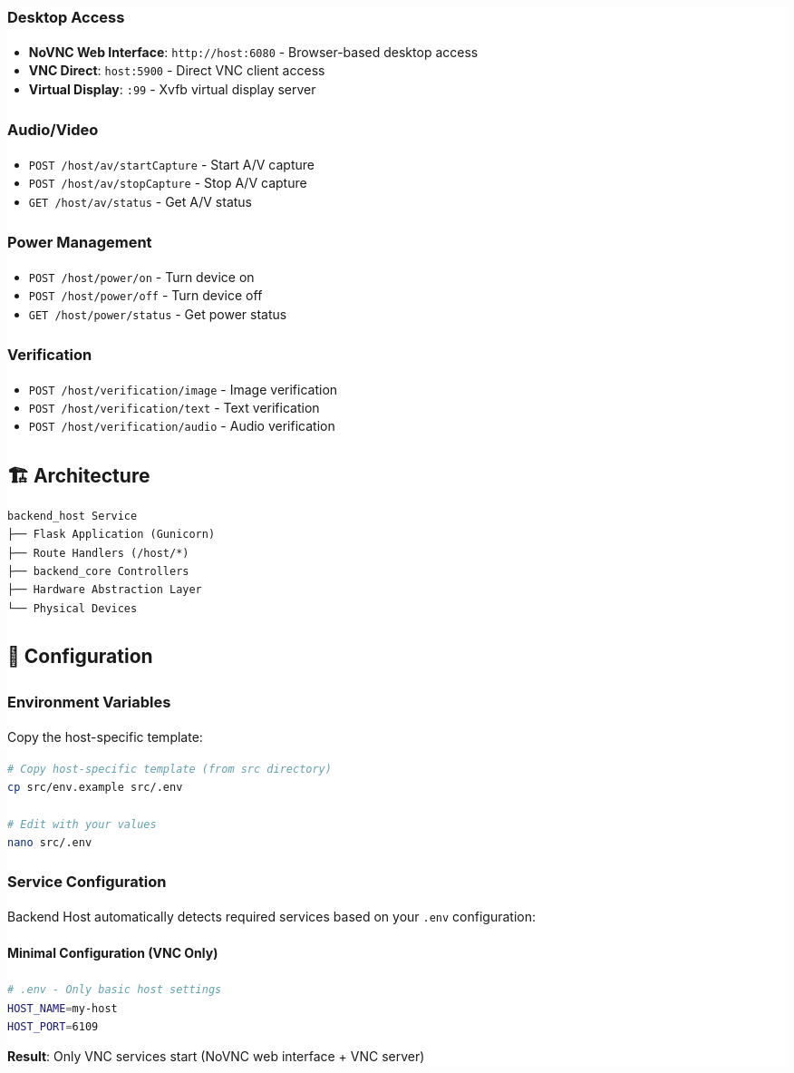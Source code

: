 ### Desktop Access
- **NoVNC Web Interface**: `http://host:6080` - Browser-based desktop access
- **VNC Direct**: `host:5900` - Direct VNC client access
- **Virtual Display**: `:99` - Xvfb virtual display server

### Audio/Video
- `POST /host/av/startCapture` - Start A/V capture
- `POST /host/av/stopCapture` - Stop A/V capture
- `GET /host/av/status` - Get A/V status

### Power Management
- `POST /host/power/on` - Turn device on
- `POST /host/power/off` - Turn device off
- `GET /host/power/status` - Get power status

### Verification
- `POST /host/verification/image` - Image verification
- `POST /host/verification/text` - Text verification
- `POST /host/verification/audio` - Audio verification

## 🏗️ **Architecture**

```
backend_host Service
├── Flask Application (Gunicorn)
├── Route Handlers (/host/*)
├── backend_core Controllers
├── Hardware Abstraction Layer
└── Physical Devices
```

## 🔧 **Configuration**

### Environment Variables

Copy the host-specific template:

```bash
# Copy host-specific template (from src directory)
cp src/env.example src/.env

# Edit with your values
nano src/.env
```

### Service Configuration

Backend Host automatically detects required services based on your `.env` configuration:

#### **Minimal Configuration (VNC Only)**
```bash
# .env - Only basic host settings
HOST_NAME=my-host
HOST_PORT=6109
```
**Result**: Only VNC services start (NoVNC web interface + VNC server)
